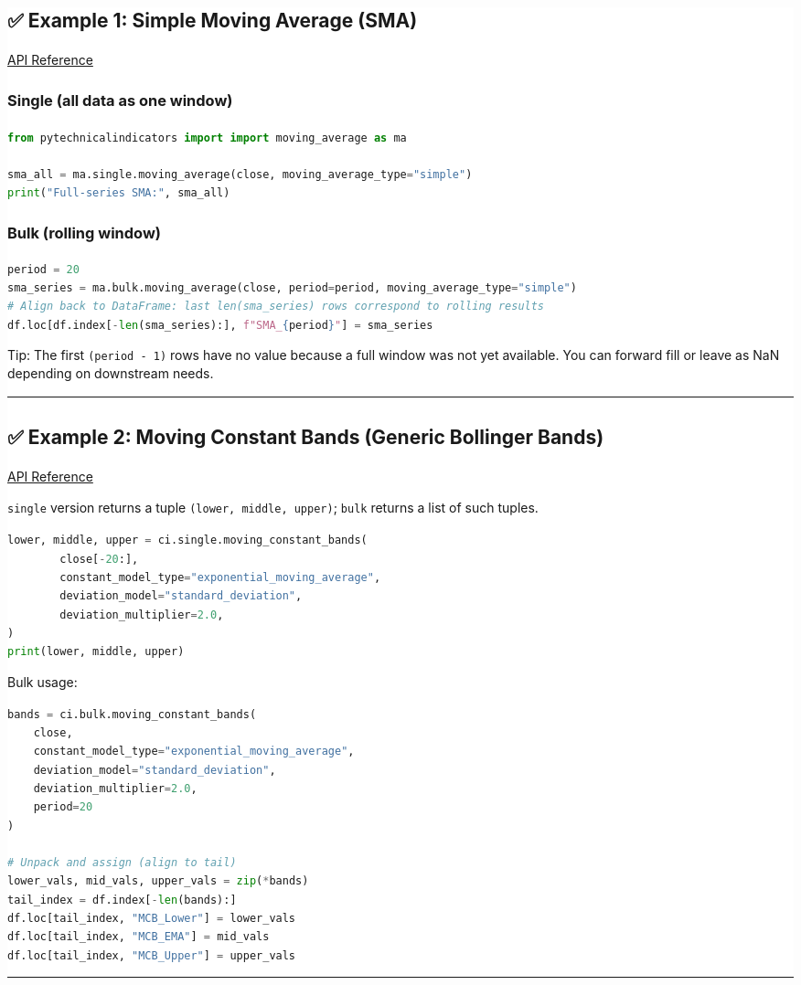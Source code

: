
## ✅ Example 1: Simple Moving Average (SMA)

[API Reference](../api/moving-average.md)

### Single (all data as one window)
```python
from pytechnicalindicators import import moving_average as ma

sma_all = ma.single.moving_average(close, moving_average_type="simple")
print("Full-series SMA:", sma_all)
```

### Bulk (rolling window)
```python
period = 20
sma_series = ma.bulk.moving_average(close, period=period, moving_average_type="simple")
# Align back to DataFrame: last len(sma_series) rows correspond to rolling results
df.loc[df.index[-len(sma_series):], f"SMA_{period}"] = sma_series
```

Tip: The first `(period - 1)` rows have no value because a full window was not yet available. You can forward fill or leave as NaN depending on downstream needs.

---

## ✅ Example 2: Moving Constant Bands (Generic Bollinger Bands)

[API Reference](../api/candle-indicators.md)

`single` version returns a tuple `(lower, middle, upper)`; `bulk` returns a list of such tuples.

```python
lower, middle, upper = ci.single.moving_constant_bands(
        close[-20:],
        constant_model_type="exponential_moving_average",
        deviation_model="standard_deviation",
        deviation_multiplier=2.0,
)
print(lower, middle, upper)
```

Bulk usage:

```python
bands = ci.bulk.moving_constant_bands(
    close,
    constant_model_type="exponential_moving_average",
    deviation_model="standard_deviation",
    deviation_multiplier=2.0,
    period=20
)

# Unpack and assign (align to tail)
lower_vals, mid_vals, upper_vals = zip(*bands)
tail_index = df.index[-len(bands):]
df.loc[tail_index, "MCB_Lower"] = lower_vals
df.loc[tail_index, "MCB_EMA"] = mid_vals
df.loc[tail_index, "MCB_Upper"] = upper_vals
```

---